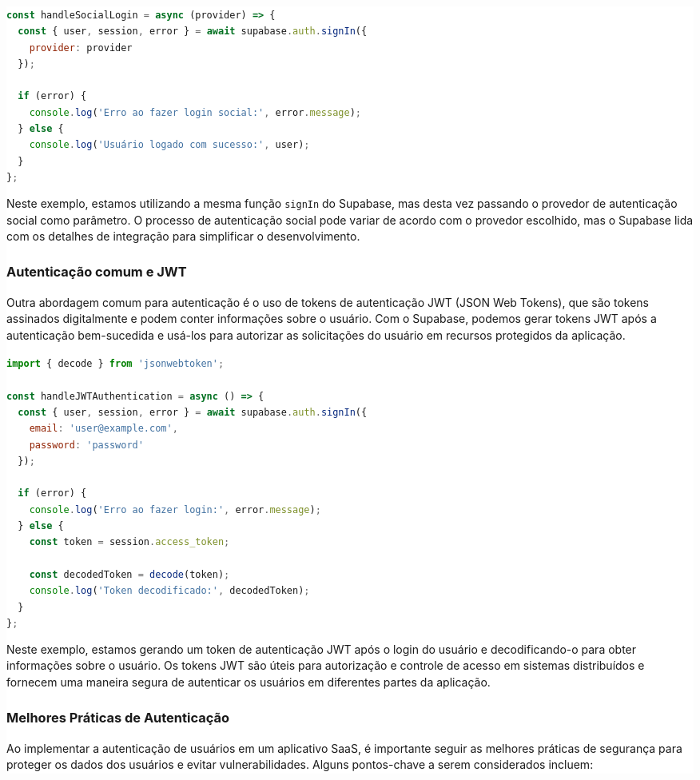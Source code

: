 ```javascript
const handleSocialLogin = async (provider) => {
  const { user, session, error } = await supabase.auth.signIn({
    provider: provider
  });

  if (error) {
    console.log('Erro ao fazer login social:', error.message);
  } else {
    console.log('Usuário logado com sucesso:', user);
  }
};
```

Neste exemplo, estamos utilizando a mesma função `signIn` do Supabase, mas desta vez passando o provedor de autenticação social como parâmetro. O processo de autenticação social pode variar de acordo com o provedor escolhido, mas o Supabase lida com os detalhes de integração para simplificar o desenvolvimento.

### Autenticação comum e JWT

Outra abordagem comum para autenticação é o uso de tokens de autenticação JWT (JSON Web Tokens), que são tokens assinados digitalmente e podem conter informações sobre o usuário. Com o Supabase, podemos gerar tokens JWT após a autenticação bem-sucedida e usá-los para autorizar as solicitações do usuário em recursos protegidos da aplicação.

```javascript
import { decode } from 'jsonwebtoken';

const handleJWTAuthentication = async () => {
  const { user, session, error } = await supabase.auth.signIn({
    email: 'user@example.com',
    password: 'password'
  });

  if (error) {
    console.log('Erro ao fazer login:', error.message);
  } else {
    const token = session.access_token;

    const decodedToken = decode(token);
    console.log('Token decodificado:', decodedToken);
  }
};
```

Neste exemplo, estamos gerando um token de autenticação JWT após o login do usuário e decodificando-o para obter informações sobre o usuário. Os tokens JWT são úteis para autorização e controle de acesso em sistemas distribuídos e fornecem uma maneira segura de autenticar os usuários em diferentes partes da aplicação.

### Melhores Práticas de Autenticação

Ao implementar a autenticação de usuários em um aplicativo SaaS, é importante seguir as melhores práticas de segurança para proteger os dados dos usuários e evitar vulnerabilidades. Alguns pontos-chave a serem considerados incluem:
